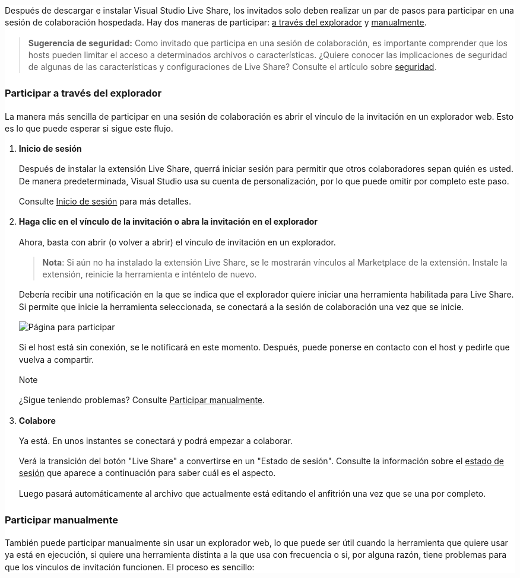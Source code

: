Después de descargar e instalar Visual Studio Live Share, los invitados solo deben realizar un par de pasos para participar en una sesión de colaboración hospedada. Hay dos maneras de participar: [a través del explorador](#join-via-the-browser) y [manualmente](#join-manually).

> **Sugerencia de seguridad:** Como invitado que participa en una sesión de colaboración, es importante comprender que los hosts pueden limitar el acceso a determinados archivos o características. ¿Quiere conocer las implicaciones de seguridad de algunas de las características y configuraciones de Live Share? Consulte el artículo sobre [seguridad](../reference/security.md).

### <a name="join-via-the-browser"></a>Participar a través del explorador

La manera más sencilla de participar en una sesión de colaboración es abrir el vínculo de la invitación en un explorador web. Esto es lo que puede esperar si sigue este flujo.

1. **Inicio de sesión**

    Después de instalar la extensión Live Share, querrá iniciar sesión para permitir que otros colaboradores sepan quién es usted. De manera predeterminada, Visual Studio usa su cuenta de personalización, por lo que puede omitir por completo este paso.

    Consulte [Inicio de sesión](#sign-in) para más detalles.

2. **Haga clic en el vínculo de la invitación o abra la invitación en el explorador**

    Ahora, basta con abrir (o volver a abrir) el vínculo de invitación en un explorador.

    > **Nota**: Si aún no ha instalado la extensión Live Share, se le mostrarán vínculos al Marketplace de la extensión. Instale la extensión, reinicie la herramienta e inténtelo de nuevo.

    Debería recibir una notificación en la que se indica que el explorador quiere iniciar una herramienta habilitada para Live Share. Si permite que inicie la herramienta seleccionada, se conectará a la sesión de colaboración una vez que se inicie.

    ![Página para participar](../media/join-page.png)

    Si el host está sin conexión, se le notificará en este momento. Después, puede ponerse en contacto con el host y pedirle que vuelva a compartir.

    > [!NOTE]
    > ¿Sigue teniendo problemas? Consulte [Participar manualmente](#join-manually).

3. **Colabore**

    Ya está. En unos instantes se conectará y podrá empezar a colaborar.

    Verá la transición del botón "Live Share" a convertirse en un "Estado de sesión". Consulte la información sobre el [estado de sesión](#session-states) que aparece a continuación para saber cuál es el aspecto.

    Luego pasará automáticamente al archivo que actualmente está editando el anfitrión una vez que se una por completo.

### <a name="join-manually"></a>Participar manualmente

También puede participar manualmente sin usar un explorador web, lo que puede ser útil cuando la herramienta que quiere usar ya está en ejecución, si quiere una herramienta distinta a la que usa con frecuencia o si, por alguna razón, tiene problemas para que los vínculos de invitación funcionen. El proceso es sencillo:
